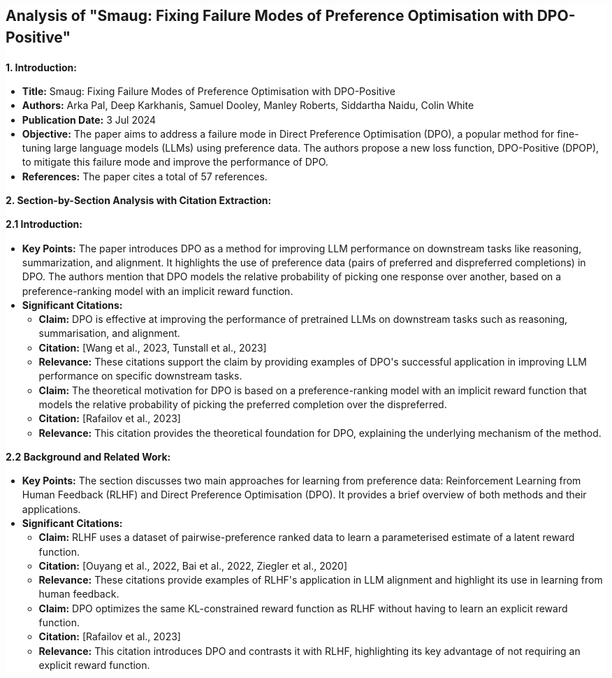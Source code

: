 ## Analysis of "Smaug: Fixing Failure Modes of Preference Optimisation with DPO-Positive"

**1. Introduction:**

- **Title:** Smaug: Fixing Failure Modes of Preference Optimisation with DPO-Positive
- **Authors:** Arka Pal, Deep Karkhanis, Samuel Dooley, Manley Roberts, Siddartha Naidu, Colin White
- **Publication Date:** 3 Jul 2024
- **Objective:** The paper aims to address a failure mode in Direct Preference Optimisation (DPO), a popular method for fine-tuning large language models (LLMs) using preference data. The authors propose a new loss function, DPO-Positive (DPOP), to mitigate this failure mode and improve the performance of DPO.
- **References:** The paper cites a total of 57 references.

**2. Section-by-Section Analysis with Citation Extraction:**

**2.1 Introduction:**

- **Key Points:** The paper introduces DPO as a method for improving LLM performance on downstream tasks like reasoning, summarization, and alignment. It highlights the use of preference data (pairs of preferred and dispreferred completions) in DPO. The authors mention that DPO models the relative probability of picking one response over another, based on a preference-ranking model with an implicit reward function.
- **Significant Citations:**
    - **Claim:** DPO is effective at improving the performance of pretrained LLMs on downstream tasks such as reasoning, summarisation, and alignment.
    - **Citation:** [Wang et al., 2023, Tunstall et al., 2023]
    - **Relevance:** These citations support the claim by providing examples of DPO's successful application in improving LLM performance on specific downstream tasks.
    - **Claim:** The theoretical motivation for DPO is based on a preference-ranking model with an implicit reward function that models the relative probability of picking the preferred completion over the dispreferred.
    - **Citation:** [Rafailov et al., 2023]
    - **Relevance:** This citation provides the theoretical foundation for DPO, explaining the underlying mechanism of the method.

**2.2 Background and Related Work:**

- **Key Points:** The section discusses two main approaches for learning from preference data: Reinforcement Learning from Human Feedback (RLHF) and Direct Preference Optimisation (DPO). It provides a brief overview of both methods and their applications.
- **Significant Citations:**
    - **Claim:** RLHF uses a dataset of pairwise-preference ranked data to learn a parameterised estimate of a latent reward function.
    - **Citation:** [Ouyang et al., 2022, Bai et al., 2022, Ziegler et al., 2020]
    - **Relevance:** These citations provide examples of RLHF's application in LLM alignment and highlight its use in learning from human feedback.
    - **Claim:** DPO optimizes the same KL-constrained reward function as RLHF without having to learn an explicit reward function.
    - **Citation:** [Rafailov et al., 2023]
    - **Relevance:** This citation introduces DPO and contrasts it with RLHF, highlighting its key advantage of not requiring an explicit reward function.
